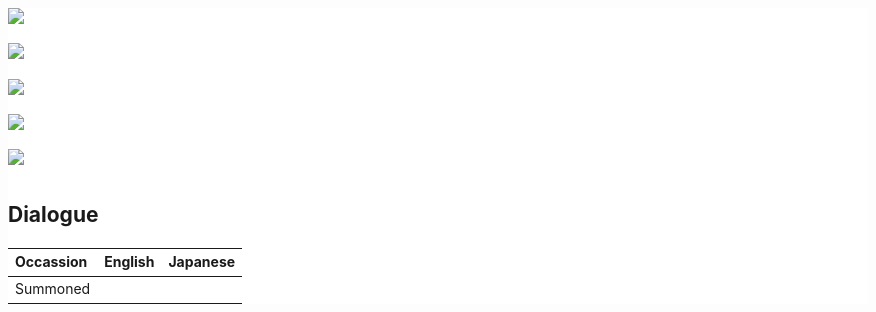 

![](https://github.com/Assets-I/Materials/blob/main/fgo-material-V/i-298.jpg?raw=true)



![](https://github.com/Assets-I/Materials/blob/main/fgo-material-V/i-299.jpg?raw=true)



![](https://github.com/Assets-I/Materials/blob/main/fgo-material-V/i-300.jpg?raw=true)



![](https://github.com/Assets-I/Materials/blob/main/fgo-material-V/i-301.jpg?raw=true)



![](https://github.com/Assets-I/Materials/blob/main/fgo-material-V/i-302.jpg?raw=true)



## Dialogue



| Occassion | English | Japanese |
|:--------|:--------:|:--------:|
| Summoned |  |  |

